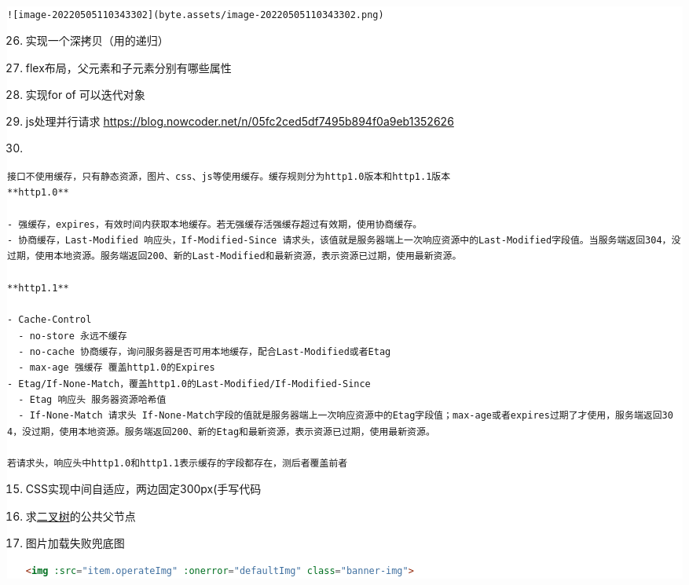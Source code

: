     ![image-20220505110343302](byte.assets/image-20220505110343302.png)

26. 实现一个深拷贝（用的递归）

27. flex布局，父元素和子元素分别有哪些属性

12. 实现for  of   可以迭代对象

13. js处理并行请求   https://blog.nowcoder.net/n/05fc2ced5df7495b894f0a9eb1352626

14. 

    接口不使用缓存，只有静态资源，图片、css、js等使用缓存。缓存规则分为http1.0版本和http1.1版本
    **http1.0**

    - 强缓存，expires，有效时间内获取本地缓存。若无强缓存活强缓存超过有效期，使用协商缓存。 
    - 协商缓存，Last-Modified 响应头，If-Modified-Since 请求头，该值就是服务器端上一次响应资源中的Last-Modified字段值。当服务端返回304，没过期，使用本地资源。服务端返回200、新的Last-Modified和最新资源，表示资源已过期，使用最新资源。 

    **http1.1**

    - Cache-Control  
      - no-store 永远不缓存 
      - no-cache 协商缓存，询问服务器是否可用本地缓存，配合Last-Modified或者Etag 
      - max-age 强缓存 覆盖http1.0的Expires 
    - Etag/If-None-Match，覆盖http1.0的Last-Modified/If-Modified-Since  
      - Etag 响应头 服务器资源哈希值 
      - If-None-Match 请求头 If-None-Match字段的值就是服务器端上一次响应资源中的Etag字段值；max-age或者expires过期了才使用，服务端返回304，没过期，使用本地资源。服务端返回200、新的Etag和最新资源，表示资源已过期，使用最新资源。 

    若请求头，响应头中http1.0和http1.1表示缓存的字段都存在，测后者覆盖前者

15. CSS实现中间自适应，两边固定300px(手写代码

16. 求[二叉树](https://www.nowcoder.com/jump/super-jump/word?word=二叉树)的公共父节点

17. 图片加载失败兜底图

    ```html
    <img :src="item.operateImg" :onerror="defaultImg" class="banner-img">
    ```
